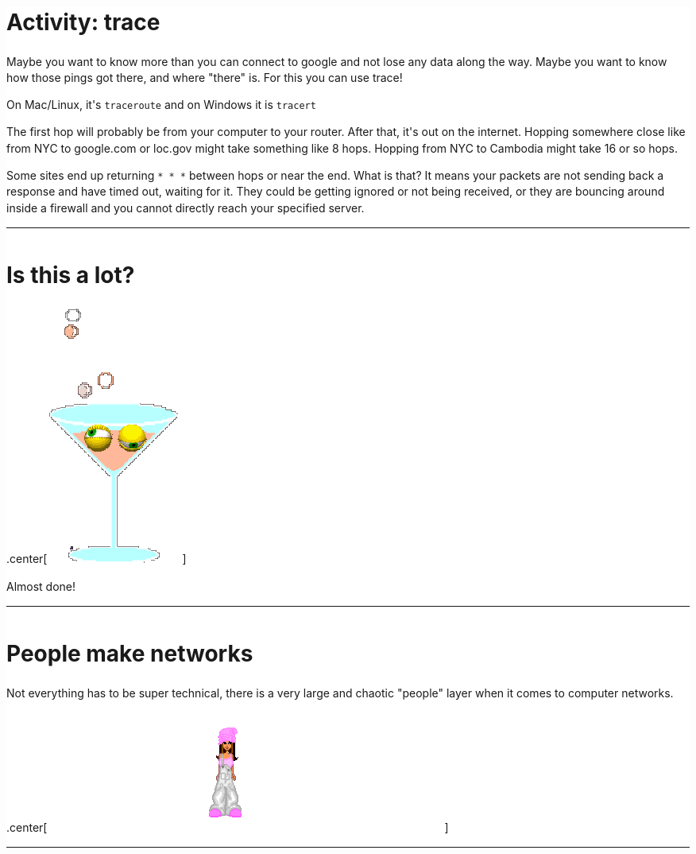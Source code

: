 # Activity: trace

Maybe you want to know more than you can connect to google and not lose any data along the way. Maybe you want to know how those pings got there, and where "there" is. For this you can use trace!

On Mac/Linux, it's `traceroute` and on Windows it is `tracert`

The first hop will probably be from your computer to your router. After that, it's out on the internet. Hopping somewhere close like from NYC to google.com or loc.gov might take something like 8 hops. Hopping from NYC to Cambodia might take 16 or so hops.

Some sites end up returning `* * *` between hops or near the end. What is that? It means your packets are not sending back a response and have timed out, waiting for it. They could be getting ignored or not being received, or they are bouncing around inside a firewall and you cannot directly reach your specified server.

---
# Is this a lot?

.center[![eye-martini](./img/eye-martini.gif)]

Almost done!

---
# People make networks

Not everything has to be super technical, there is a very large and chaotic "people" layer when it comes to computer networks.

.center[![dollz](./img/dollz.gif)]

---